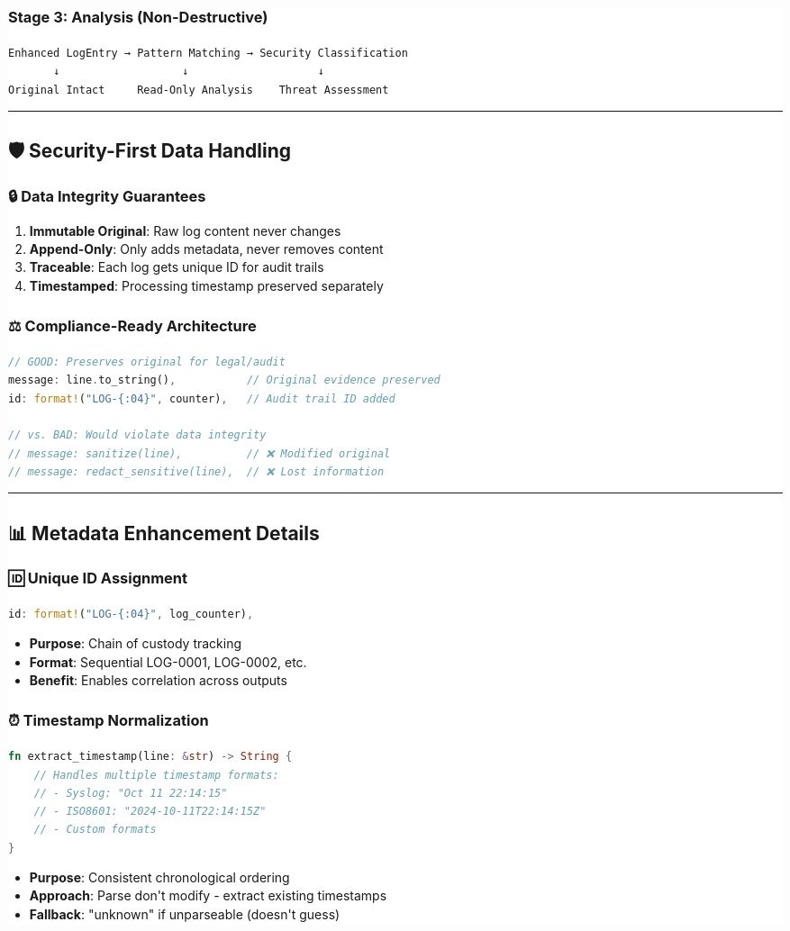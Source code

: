 ### **Stage 3: Analysis (Non-Destructive)**
```
Enhanced LogEntry → Pattern Matching → Security Classification
       ↓                   ↓                    ↓
Original Intact     Read-Only Analysis    Threat Assessment
```

---

## 🛡️ **Security-First Data Handling**

### **🔒 Data Integrity Guarantees**
1. **Immutable Original**: Raw log content never changes
2. **Append-Only**: Only adds metadata, never removes content  
3. **Traceable**: Each log gets unique ID for audit trails
4. **Timestamped**: Processing timestamp preserved separately

### **⚖️ Compliance-Ready Architecture**
```rust
// GOOD: Preserves original for legal/audit
message: line.to_string(),           // Original evidence preserved
id: format!("LOG-{:04}", counter),   // Audit trail ID added

// vs. BAD: Would violate data integrity
// message: sanitize(line),          // ❌ Modified original
// message: redact_sensitive(line),  // ❌ Lost information
```

---

## 📊 **Metadata Enhancement Details**

### **🆔 Unique ID Assignment**
```rust
id: format!("LOG-{:04}", log_counter),
```
- **Purpose**: Chain of custody tracking
- **Format**: Sequential LOG-0001, LOG-0002, etc.
- **Benefit**: Enables correlation across outputs

### **⏰ Timestamp Normalization**  
```rust
fn extract_timestamp(line: &str) -> String {
    // Handles multiple timestamp formats:
    // - Syslog: "Oct 11 22:14:15"
    // - ISO8601: "2024-10-11T22:14:15Z"  
    // - Custom formats
}
```
- **Purpose**: Consistent chronological ordering
- **Approach**: Parse don't modify - extract existing timestamps
- **Fallback**: "unknown" if unparseable (doesn't guess)
